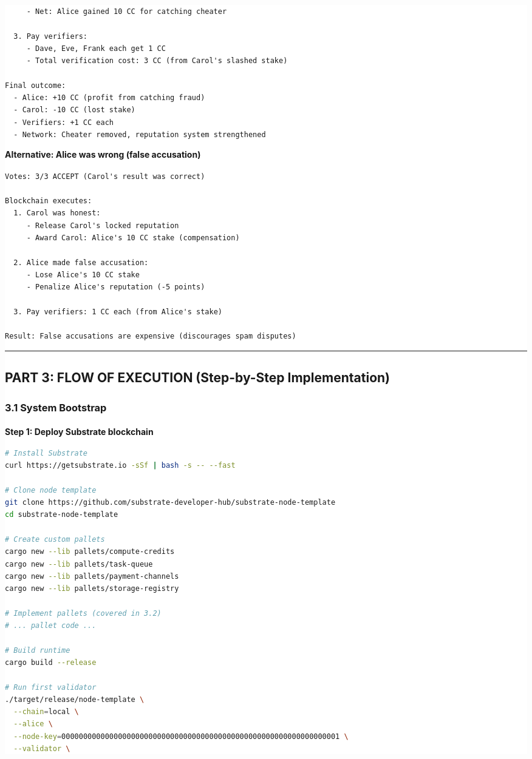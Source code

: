 ```
     - Net: Alice gained 10 CC for catching cheater

  3. Pay verifiers:
     - Dave, Eve, Frank each get 1 CC
     - Total verification cost: 3 CC (from Carol's slashed stake)

Final outcome:
  - Alice: +10 CC (profit from catching fraud)
  - Carol: -10 CC (lost stake)
  - Verifiers: +1 CC each
  - Network: Cheater removed, reputation system strengthened
```

**Alternative: Alice was wrong (false accusation)**
```
Votes: 3/3 ACCEPT (Carol's result was correct)

Blockchain executes:
  1. Carol was honest:
     - Release Carol's locked reputation
     - Award Carol: Alice's 10 CC stake (compensation)

  2. Alice made false accusation:
     - Lose Alice's 10 CC stake
     - Penalize Alice's reputation (-5 points)

  3. Pay verifiers: 1 CC each (from Alice's stake)

Result: False accusations are expensive (discourages spam disputes)
```

---

## PART 3: FLOW OF EXECUTION (Step-by-Step Implementation)

### 3.1 System Bootstrap

**Step 1: Deploy Substrate blockchain**
```bash
# Install Substrate
curl https://getsubstrate.io -sSf | bash -s -- --fast

# Clone node template
git clone https://github.com/substrate-developer-hub/substrate-node-template
cd substrate-node-template

# Create custom pallets
cargo new --lib pallets/compute-credits
cargo new --lib pallets/task-queue
cargo new --lib pallets/payment-channels
cargo new --lib pallets/storage-registry

# Implement pallets (covered in 3.2)
# ... pallet code ...

# Build runtime
cargo build --release

# Run first validator
./target/release/node-template \
  --chain=local \
  --alice \
  --node-key=0000000000000000000000000000000000000000000000000000000000000001 \
  --validator \
```
